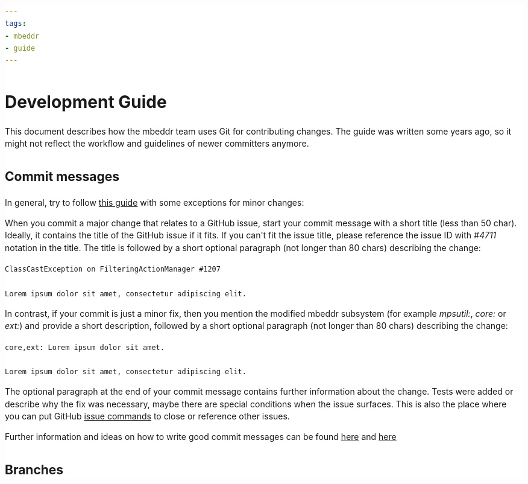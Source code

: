 ```yaml
---
tags:
- mbeddr
- guide
---
```


# Development Guide

This document describes how the mbeddr team uses Git for contributing changes. The guide was written some years ago, so it 
might not reflect the workflow and guidelines of newer committers anymore.

## Commit messages

In general, try to follow [this guide](https://chris.beams.io/posts/git-commit/) with some exceptions for minor changes:

When you commit a major change that relates to a GitHub issue, start your commit message with a short title (less than 50 char). Ideally, it contains the title of the GitHub issue if it fits.
If you can't fit the issue title, please reference the issue ID with *#4711* notation in the title. The title is followed by a short optional paragraph (not longer than 80 chars) describing the change:

```
ClassCastException on FilteringActionManager #1207

Lorem ipsum dolor sit amet, consectetur adipiscing elit. 
```

In contrast, if your commit is just a minor fix, then you mention the modified mbeddr subsystem (for example *mpsutil:*, *core:* or *ext:*) and provide a short description, followed by a short optional paragraph (not longer than 80 chars) describing the change:

```
core,ext: Lorem ipsum dolor sit amet.

Lorem ipsum dolor sit amet, consectetur adipiscing elit. 
```

The optional paragraph at the end of your commit message contains further information about the change. Tests were added or describe why the fix was necessary, maybe there are special conditions when the issue surfaces.
This is also the place where you can put GitHub [issue commands](https://help.github.com/articles/closing-issues-via-commit-messages/) to close or reference other issues.

Further information and ideas on  how to write good commit messages can be found [here](https://github.com/erlang/otp/wiki/writing-good-commit-messages) and [here](http://tbaggery.com/2008/04/19/a-note-about-git-commit-messages.html)

## Branches
